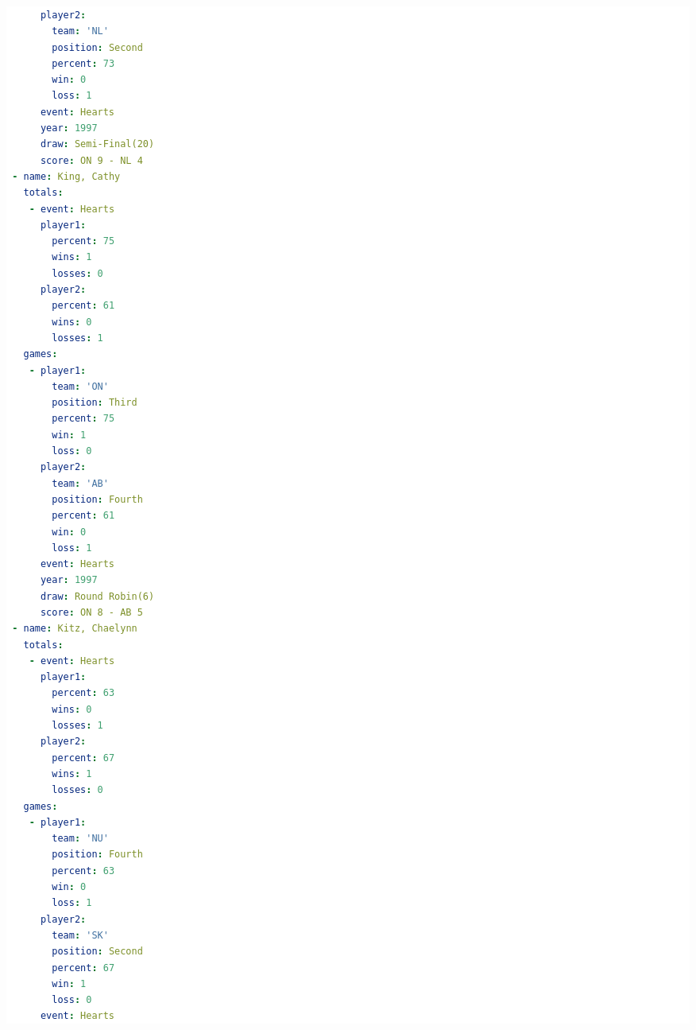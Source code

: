 ```yaml
      player2:
        team: 'NL'
        position: Second
        percent: 73
        win: 0
        loss: 1
      event: Hearts
      year: 1997
      draw: Semi-Final(20)
      score: ON 9 - NL 4
 - name: King, Cathy
   totals:
    - event: Hearts
      player1:
        percent: 75
        wins: 1
        losses: 0
      player2:
        percent: 61
        wins: 0
        losses: 1
   games:
    - player1:
        team: 'ON'
        position: Third
        percent: 75
        win: 1
        loss: 0
      player2:
        team: 'AB'
        position: Fourth
        percent: 61
        win: 0
        loss: 1
      event: Hearts
      year: 1997
      draw: Round Robin(6)
      score: ON 8 - AB 5
 - name: Kitz, Chaelynn
   totals:
    - event: Hearts
      player1:
        percent: 63
        wins: 0
        losses: 1
      player2:
        percent: 67
        wins: 1
        losses: 0
   games:
    - player1:
        team: 'NU'
        position: Fourth
        percent: 63
        win: 0
        loss: 1
      player2:
        team: 'SK'
        position: Second
        percent: 67
        win: 1
        loss: 0
      event: Hearts
```